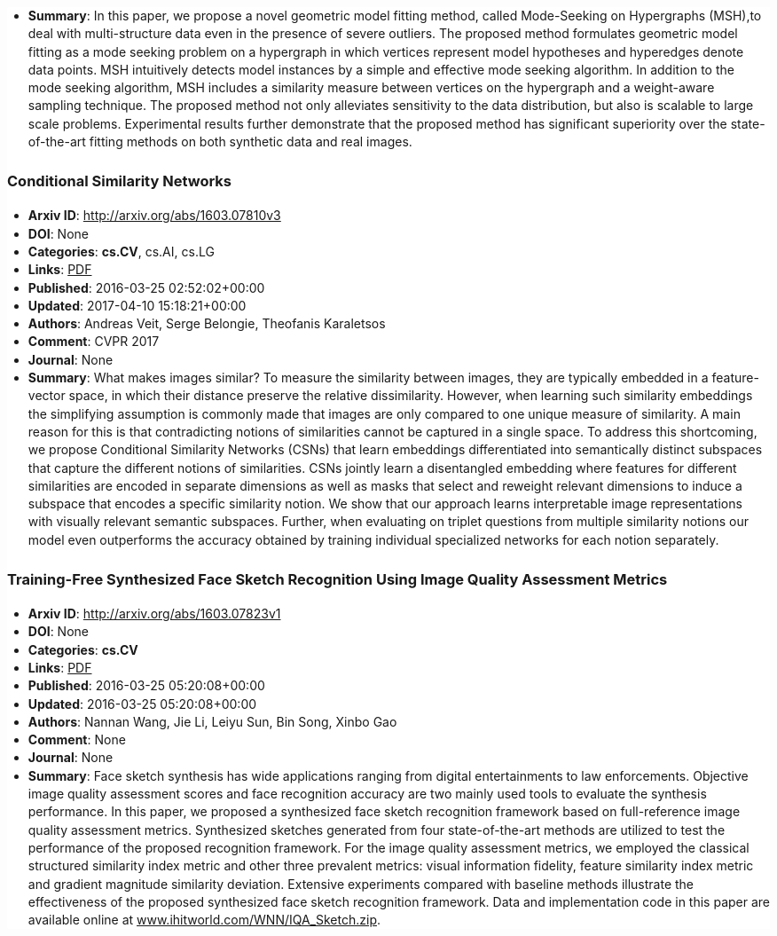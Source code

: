 - **Summary**: In this paper, we propose a novel geometric model fitting method, called Mode-Seeking on Hypergraphs (MSH),to deal with multi-structure data even in the presence of severe outliers. The proposed method formulates geometric model fitting as a mode seeking problem on a hypergraph in which vertices represent model hypotheses and hyperedges denote data points. MSH intuitively detects model instances by a simple and effective mode seeking algorithm. In addition to the mode seeking algorithm, MSH includes a similarity measure between vertices on the hypergraph and a weight-aware sampling technique. The proposed method not only alleviates sensitivity to the data distribution, but also is scalable to large scale problems. Experimental results further demonstrate that the proposed method has significant superiority over the state-of-the-art fitting methods on both synthetic data and real images.



### Conditional Similarity Networks
- **Arxiv ID**: http://arxiv.org/abs/1603.07810v3
- **DOI**: None
- **Categories**: **cs.CV**, cs.AI, cs.LG
- **Links**: [PDF](http://arxiv.org/pdf/1603.07810v3)
- **Published**: 2016-03-25 02:52:02+00:00
- **Updated**: 2017-04-10 15:18:21+00:00
- **Authors**: Andreas Veit, Serge Belongie, Theofanis Karaletsos
- **Comment**: CVPR 2017
- **Journal**: None
- **Summary**: What makes images similar? To measure the similarity between images, they are typically embedded in a feature-vector space, in which their distance preserve the relative dissimilarity. However, when learning such similarity embeddings the simplifying assumption is commonly made that images are only compared to one unique measure of similarity. A main reason for this is that contradicting notions of similarities cannot be captured in a single space. To address this shortcoming, we propose Conditional Similarity Networks (CSNs) that learn embeddings differentiated into semantically distinct subspaces that capture the different notions of similarities. CSNs jointly learn a disentangled embedding where features for different similarities are encoded in separate dimensions as well as masks that select and reweight relevant dimensions to induce a subspace that encodes a specific similarity notion. We show that our approach learns interpretable image representations with visually relevant semantic subspaces. Further, when evaluating on triplet questions from multiple similarity notions our model even outperforms the accuracy obtained by training individual specialized networks for each notion separately.



### Training-Free Synthesized Face Sketch Recognition Using Image Quality Assessment Metrics
- **Arxiv ID**: http://arxiv.org/abs/1603.07823v1
- **DOI**: None
- **Categories**: **cs.CV**
- **Links**: [PDF](http://arxiv.org/pdf/1603.07823v1)
- **Published**: 2016-03-25 05:20:08+00:00
- **Updated**: 2016-03-25 05:20:08+00:00
- **Authors**: Nannan Wang, Jie Li, Leiyu Sun, Bin Song, Xinbo Gao
- **Comment**: None
- **Journal**: None
- **Summary**: Face sketch synthesis has wide applications ranging from digital entertainments to law enforcements. Objective image quality assessment scores and face recognition accuracy are two mainly used tools to evaluate the synthesis performance. In this paper, we proposed a synthesized face sketch recognition framework based on full-reference image quality assessment metrics. Synthesized sketches generated from four state-of-the-art methods are utilized to test the performance of the proposed recognition framework. For the image quality assessment metrics, we employed the classical structured similarity index metric and other three prevalent metrics: visual information fidelity, feature similarity index metric and gradient magnitude similarity deviation. Extensive experiments compared with baseline methods illustrate the effectiveness of the proposed synthesized face sketch recognition framework. Data and implementation code in this paper are available online at www.ihitworld.com/WNN/IQA_Sketch.zip.
